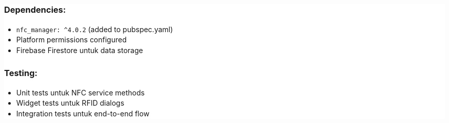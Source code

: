### **Dependencies:**
- `nfc_manager: ^4.0.2` (added to pubspec.yaml)
- Platform permissions configured
- Firebase Firestore untuk data storage

### **Testing:**
- Unit tests untuk NFC service methods
- Widget tests untuk RFID dialogs
- Integration tests untuk end-to-end flow
